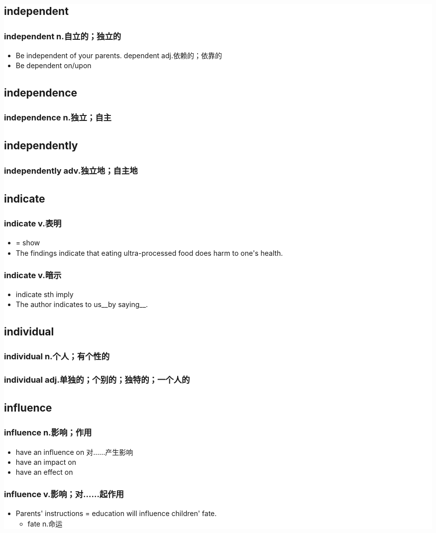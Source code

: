 ## independent

### independent n.自立的；独立的

- Be independent of your parents.
	dependent adj.依赖的；依靠的
- Be dependent on/upon

## independence

### independence n.独立；自主

## independently

### independently adv.独立地；自主地

## indicate

### indicate v.表明

- = show
- The findings indicate that eating ultra-processed food does harm to one's health.

### indicate v.暗示

- indicate sth imply
- The author indicates to us__by saying__.

## individual

### individual n.个人；有个性的

### individual adj.单独的；个别的；独特的；一个人的

## influence

### influence n.影响；作用

- have an influence on 对……产生影响
- have an impact on
- have an effect on

### influence v.影响；对……起作用

- Parents' instructions = education will influence children' fate.
	- fate n.命运
